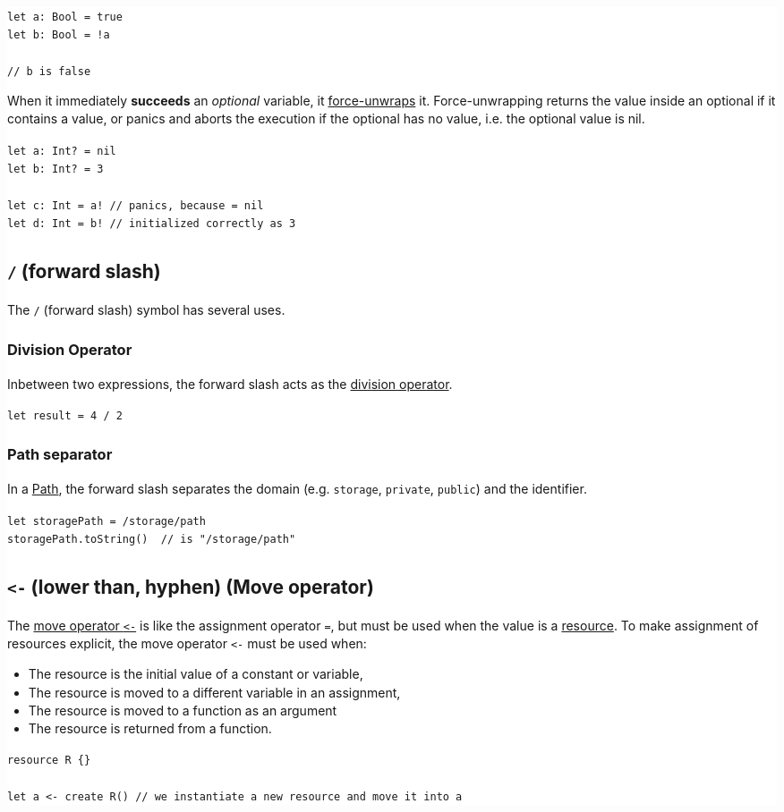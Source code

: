 ```cadence
let a: Bool = true
let b: Bool = !a

// b is false
```

When it immediately **succeeds** an *optional* variable, it [force-unwraps](operators#force-unwrap-operator-) it.
Force-unwrapping returns the value inside an optional if it contains a value,
or panics and aborts the execution if the optional has no value, i.e. the optional value is nil.

```cadence
let a: Int? = nil
let b: Int? = 3

let c: Int = a! // panics, because = nil
let d: Int = b! // initialized correctly as 3
```

## `/` (forward slash)

The `/` (forward slash) symbol has several uses.

### Division Operator

Inbetween two expressions, the forward slash acts as the [division operator](operators#arithmetic-operators).

```cadence
let result = 4 / 2
```

### Path separator

In a [Path](accounts#paths), the forward slash separates the domain (e.g. `storage`, `private`, `public`) and the identifier.

```cadence
let storagePath = /storage/path
storagePath.toString()  // is "/storage/path"
```

## `<-` (lower than, hyphen) (Move operator)

The [move operator `<-`](resources#the-move-operator--) is like the assignment operator `=`,
but must be used when the value is a [resource](resources).
To make assignment of resources explicit, the move operator `<-` must be used when:

- The resource is the initial value of a constant or variable,
- The resource is moved to a different variable in an assignment,
- The resource is moved to a function as an argument
- The resource is returned from a function.

```cadence
resource R {}

let a <- create R() // we instantiate a new resource and move it into a
```
